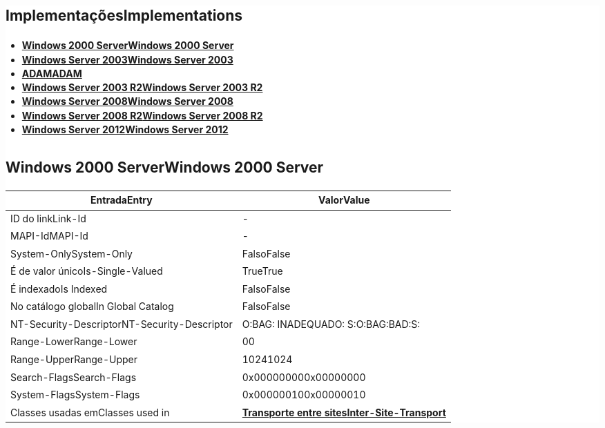 

## <a name="implementations"></a><span data-ttu-id="4e798-124">Implementações</span><span class="sxs-lookup"><span data-stu-id="4e798-124">Implementations</span></span>

-   [<span data-ttu-id="4e798-125">**Windows 2000 Server**</span><span class="sxs-lookup"><span data-stu-id="4e798-125">**Windows 2000 Server**</span></span>](#windows-2000-server)
-   [<span data-ttu-id="4e798-126">**Windows Server 2003**</span><span class="sxs-lookup"><span data-stu-id="4e798-126">**Windows Server 2003**</span></span>](#windows-server-2003)
-   [<span data-ttu-id="4e798-127">**ADAM**</span><span class="sxs-lookup"><span data-stu-id="4e798-127">**ADAM**</span></span>](#adam)
-   [<span data-ttu-id="4e798-128">**Windows Server 2003 R2**</span><span class="sxs-lookup"><span data-stu-id="4e798-128">**Windows Server 2003 R2**</span></span>](#windows-server-2003-r2)
-   [<span data-ttu-id="4e798-129">**Windows Server 2008**</span><span class="sxs-lookup"><span data-stu-id="4e798-129">**Windows Server 2008**</span></span>](#windows-server-2008)
-   [<span data-ttu-id="4e798-130">**Windows Server 2008 R2**</span><span class="sxs-lookup"><span data-stu-id="4e798-130">**Windows Server 2008 R2**</span></span>](#windows-server-2008-r2)
-   [<span data-ttu-id="4e798-131">**Windows Server 2012**</span><span class="sxs-lookup"><span data-stu-id="4e798-131">**Windows Server 2012**</span></span>](#windows-server-2012)

## <a name="windows-2000-server"></a><span data-ttu-id="4e798-132">Windows 2000 Server</span><span class="sxs-lookup"><span data-stu-id="4e798-132">Windows 2000 Server</span></span>



| <span data-ttu-id="4e798-133">Entrada</span><span class="sxs-lookup"><span data-stu-id="4e798-133">Entry</span></span> | <span data-ttu-id="4e798-134">Valor</span><span class="sxs-lookup"><span data-stu-id="4e798-134">Value</span></span> |
|------------------------|-----------------------------------------------------------------|
| <span data-ttu-id="4e798-135">ID do link</span><span class="sxs-lookup"><span data-stu-id="4e798-135">Link-Id</span></span>                | \-                                                              |
| <span data-ttu-id="4e798-136">MAPI-Id</span><span class="sxs-lookup"><span data-stu-id="4e798-136">MAPI-Id</span></span>                | \-                                                              |
| <span data-ttu-id="4e798-137">System-Only</span><span class="sxs-lookup"><span data-stu-id="4e798-137">System-Only</span></span>            | <span data-ttu-id="4e798-138">Falso</span><span class="sxs-lookup"><span data-stu-id="4e798-138">False</span></span>                                                           |
| <span data-ttu-id="4e798-139">É de valor único</span><span class="sxs-lookup"><span data-stu-id="4e798-139">Is-Single-Valued</span></span>       | <span data-ttu-id="4e798-140">True</span><span class="sxs-lookup"><span data-stu-id="4e798-140">True</span></span>                                                            |
| <span data-ttu-id="4e798-141">É indexado</span><span class="sxs-lookup"><span data-stu-id="4e798-141">Is Indexed</span></span>             | <span data-ttu-id="4e798-142">Falso</span><span class="sxs-lookup"><span data-stu-id="4e798-142">False</span></span>                                                           |
| <span data-ttu-id="4e798-143">No catálogo global</span><span class="sxs-lookup"><span data-stu-id="4e798-143">In Global Catalog</span></span>      | <span data-ttu-id="4e798-144">Falso</span><span class="sxs-lookup"><span data-stu-id="4e798-144">False</span></span>                                                           |
| <span data-ttu-id="4e798-145">NT-Security-Descriptor</span><span class="sxs-lookup"><span data-stu-id="4e798-145">NT-Security-Descriptor</span></span> | <span data-ttu-id="4e798-146">O:BAG: INADEQUADO: S:</span><span class="sxs-lookup"><span data-stu-id="4e798-146">O:BAG:BAD:S:</span></span>                                                    |
| <span data-ttu-id="4e798-147">Range-Lower</span><span class="sxs-lookup"><span data-stu-id="4e798-147">Range-Lower</span></span>            | <span data-ttu-id="4e798-148">0</span><span class="sxs-lookup"><span data-stu-id="4e798-148">0</span></span>                                                               |
| <span data-ttu-id="4e798-149">Range-Upper</span><span class="sxs-lookup"><span data-stu-id="4e798-149">Range-Upper</span></span>            | <span data-ttu-id="4e798-150">1024</span><span class="sxs-lookup"><span data-stu-id="4e798-150">1024</span></span>                                                            |
| <span data-ttu-id="4e798-151">Search-Flags</span><span class="sxs-lookup"><span data-stu-id="4e798-151">Search-Flags</span></span>           | <span data-ttu-id="4e798-152">0x00000000</span><span class="sxs-lookup"><span data-stu-id="4e798-152">0x00000000</span></span>                                                      |
| <span data-ttu-id="4e798-153">System-Flags</span><span class="sxs-lookup"><span data-stu-id="4e798-153">System-Flags</span></span>           | <span data-ttu-id="4e798-154">0x00000010</span><span class="sxs-lookup"><span data-stu-id="4e798-154">0x00000010</span></span>                                                      |
| <span data-ttu-id="4e798-155">Classes usadas em</span><span class="sxs-lookup"><span data-stu-id="4e798-155">Classes used in</span></span>        | [<span data-ttu-id="4e798-156">**Transporte entre sites**</span><span class="sxs-lookup"><span data-stu-id="4e798-156">**Inter-Site-Transport**</span></span>](c-intersitetransport.md)<br/> |


